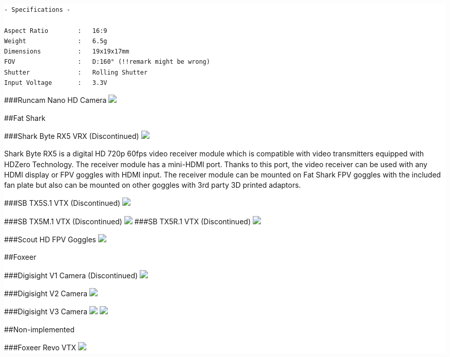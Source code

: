     - Specifications -

    Aspect Ratio        :   16:9 
    Weight              :   6.5g 
    Dimensions          :   19x19x17mm
    FOV                 :   D:160° (!!remark might be wrong)
    Shutter             :   Rolling Shutter
    Input Voltage       :   3.3V 
###Runcam Nano HD Camera
<img src="https://cdn10.bigcommerce.com/s-m8o52p/products/358/images/1584/RunCam-Nano-hd-1000-3__18291.1605252302.1280.1280.jpg?c=2" width="150%" />

##Fat Shark

###Shark Byte RX5 VRX (Discontinued)
<img src="https://m.media-amazon.com/images/I/41YJCgMeOlL.jpg" width="75%" />

Shark Byte RX5 is a digital HD 720p 60fps video receiver module which is compatible with video transmitters equipped with HDZero Technology. The receiver module has a mini-HDMI port. Thanks to this port, the video receiver can be used with any HDMI display or FPV goggles with HDMI input. The receiver module can be mounted on Fat Shark FPV goggles with the included fan plate but also can be mounted on other goggles with 3rd party 3D printed adaptors.

###SB TX5S.1 VTX (Discontinued)
<img src="https://cdn.getfpv.com/media/catalog/product/cache/1/image/9df78eab33525d08d6e5fb8d27136e95/f/a/fat-shark-shark-byte-tx5s.1.jpg" width="75%" />



###SB TX5M.1 VTX (Discontinued)
<img src="https://www.fatshark.com/wp-content/uploads/2021/01/SharkByteTX5M.1VTX.jpg" width="75%" />
###SB TX5R.1 VTX (Discontinued)
<img src="https://www.flyingtech.co.uk/sites/default/files/Product_images/TX5R.1.jpg" width="75%" />

###Scout HD FPV Goggles
<img src="https://cdn.getfpv.com/media/catalog/product/cache/1/image/9df78eab33525d08d6e5fb8d27136e95/f/a/fat-shark-scout-hd-pvt-goggles-main.jpg" width="75%" />



##Foxeer

###Digisight V1 Camera (Discontinued)
<img src="https://cdn.getfpv.com/media/wysiwyg/product-detail-images/fpvcameras/20201207202047_54037.jpg" width="75%" />


###Digisight V2 Camera 
<img src="https://inew.foxeer.com/upload/image/20210823/20210823043852_93926.jpg
" width="75%" />

###Digisight V3 Camera
<img src="https://inew.foxeer.com/upload/image/20211116/20211116000234_76852.jpg" width="75%" />
<img src="https://inew.foxeer.com/upload/image/20211116/20211116000243_10733.jpg" width="75%" />


##Non-implemented

###Foxeer Revo VTX
<img src="https://www.wearefpv.fr/wp-content/uploads/2019/09/foxeer-revo-hd-vtx.jpg" width="75%" />


